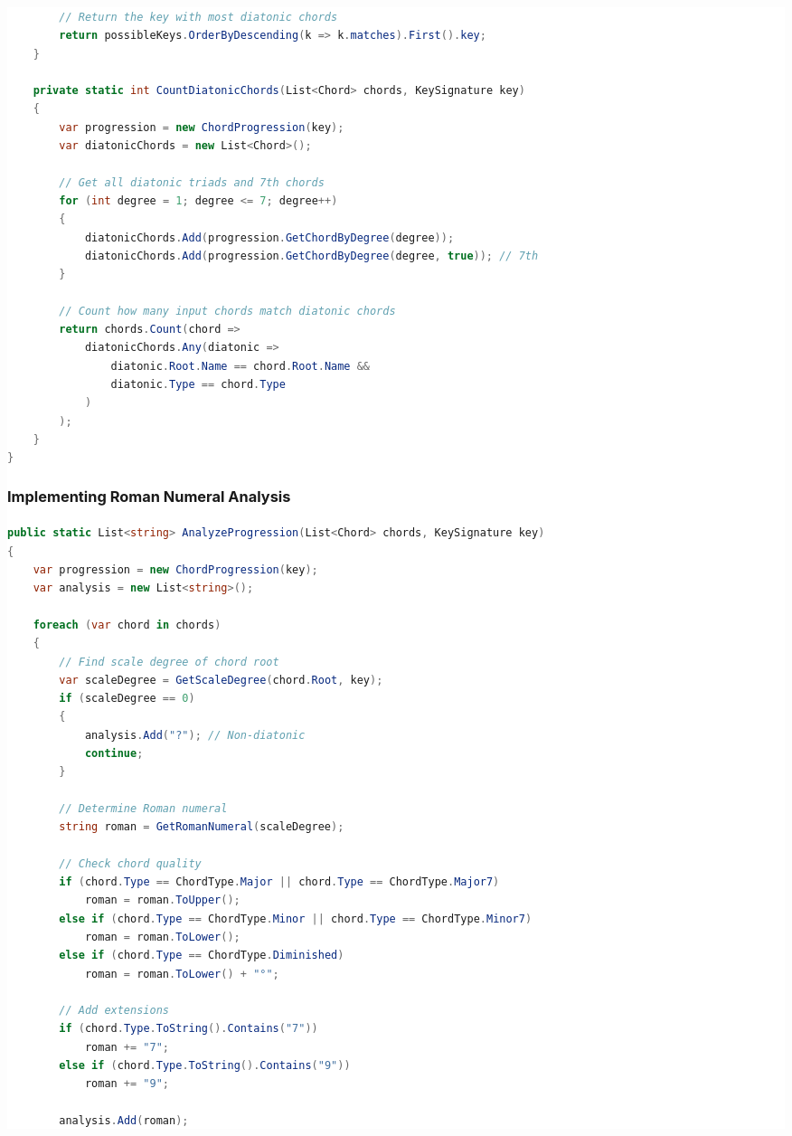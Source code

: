 ```C#
        // Return the key with most diatonic chords
        return possibleKeys.OrderByDescending(k => k.matches).First().key;
    }
    
    private static int CountDiatonicChords(List<Chord> chords, KeySignature key)
    {
        var progression = new ChordProgression(key);
        var diatonicChords = new List<Chord>();
        
        // Get all diatonic triads and 7th chords
        for (int degree = 1; degree <= 7; degree++)
        {
            diatonicChords.Add(progression.GetChordByDegree(degree));
            diatonicChords.Add(progression.GetChordByDegree(degree, true)); // 7th
        }
        
        // Count how many input chords match diatonic chords
        return chords.Count(chord => 
            diatonicChords.Any(diatonic => 
                diatonic.Root.Name == chord.Root.Name &&
                diatonic.Type == chord.Type
            )
        );
    }
}
```

### Implementing Roman Numeral Analysis

```C#
public static List<string> AnalyzeProgression(List<Chord> chords, KeySignature key)
{
    var progression = new ChordProgression(key);
    var analysis = new List<string>();
    
    foreach (var chord in chords)
    {
        // Find scale degree of chord root
        var scaleDegree = GetScaleDegree(chord.Root, key);
        if (scaleDegree == 0)
        {
            analysis.Add("?"); // Non-diatonic
            continue;
        }
        
        // Determine Roman numeral
        string roman = GetRomanNumeral(scaleDegree);
        
        // Check chord quality
        if (chord.Type == ChordType.Major || chord.Type == ChordType.Major7)
            roman = roman.ToUpper();
        else if (chord.Type == ChordType.Minor || chord.Type == ChordType.Minor7)
            roman = roman.ToLower();
        else if (chord.Type == ChordType.Diminished)
            roman = roman.ToLower() + "°";
        
        // Add extensions
        if (chord.Type.ToString().Contains("7"))
            roman += "7";
        else if (chord.Type.ToString().Contains("9"))
            roman += "9";
        
        analysis.Add(roman);
```